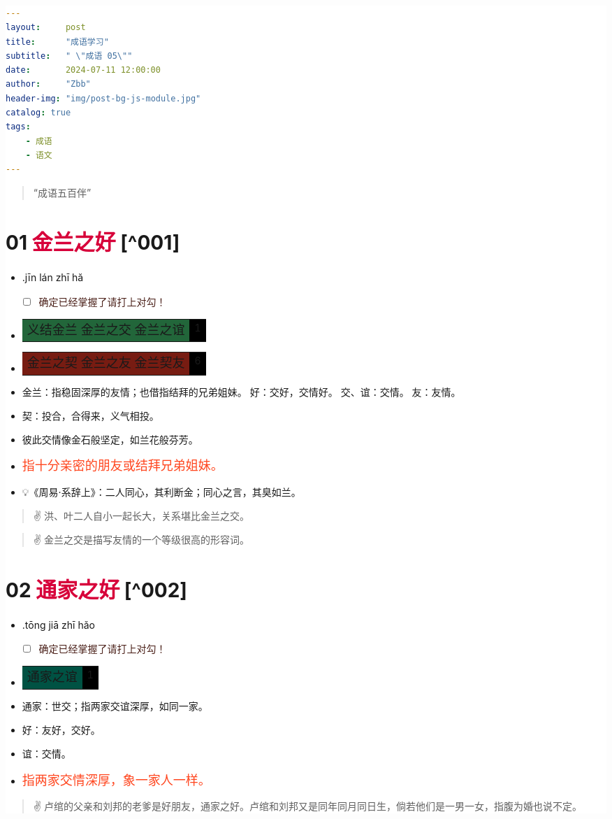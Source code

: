 ```yaml
---
layout:     post
title:      "成语学习"
subtitle:   " \"成语 05\""
date:       2024-07-11 12:00:00
author:     "Zbb"
header-img: "img/post-bg-js-module.jpg"
catalog: true
tags:
    - 成语
    - 语文
---
```


> “成语五百伴”

# 01 <span style="font-family:KaiTi; font-size:30px; color: #d7003a">金兰之好</span> [^001]
- .jīn lán zhī hă
    - [ ] <span style="color: #4c221b">确定已经掌握了请打上对勾！</span>

- <table><td bgcolor=#22663a><font size = '4'>义结金兰 金兰之交 金兰之谊</font><td bgcolor=#000000>1</table>

- <table><td bgcolor=#771c12><font size = '4'>金兰之契 金兰之友 金兰契友</font><td bgcolor=#000000>6</table>

- 金兰：指稳固深厚的友情；也借指结拜的兄弟姐妹。
好：交好，交情好。
交、谊：交情。
友：友情。
- 契：投合，合得来，义气相投。
- 彼此交情像金石般坚定，如兰花般芬芳。
- <span style="color: #ff461f; font-size:18px">指十分亲密的朋友或结拜兄弟姐妹。</span></font></font>
 - :bulb:《周易·系辞上》：二人同心，其利断金；同心之言，其臭如兰。

> ✌️ 洪、叶二人自小一起长大，关系堪比金兰之交。

> ✌️ 金兰之交是描写友情的一个等级很高的形容词。

# 02 <span style="font-family:KaiTi; font-size:30px; color: #d7003a">通家之好</span> [^002]
- .tōng jiā zhī hǎo 
    - [ ] <span style="color: #4c221b">确定已经掌握了请打上对勾！</span>

- <table><td bgcolor=#005243><font size = '4'>通家之谊</font><td bgcolor=#000000>1</table>

- 通家：世交；指两家交谊深厚，如同一家。
- 好：友好，交好。
- 谊：交情。
- <span style="color: #ff461f; font-size:18px">指两家交情深厚，象一家人一样。</font></font>

> ✌️ 卢绾的父亲和刘邦的老爹是好朋友，通家之好。卢绾和刘邦又是同年同月同日生，倘若他们是一男一女，指腹为婚也说不定。
